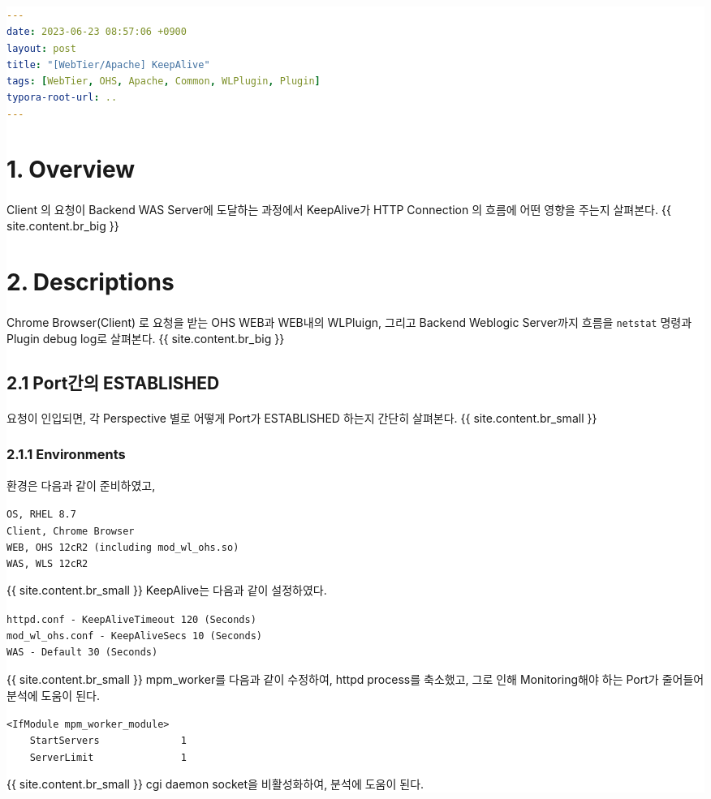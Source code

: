 ```yaml
---
date: 2023-06-23 08:57:06 +0900
layout: post
title: "[WebTier/Apache] KeepAlive"
tags: [WebTier, OHS, Apache, Common, WLPlugin, Plugin]
typora-root-url: ..
---
```


# 1. Overview

Client 의 요청이 Backend WAS Server에 도달하는 과정에서 KeepAlive가 HTTP Connection 의 흐름에 어떤 영향을 주는지 살펴본다.
{{ site.content.br_big }}
# 2. Descriptions

Chrome Browser(Client) 로 요청을 받는 OHS WEB과 WEB내의 WLPluign, 그리고 Backend Weblogic Server까지 흐름을 `netstat` 명령과 Plugin debug log로 살펴본다.
{{ site.content.br_big }}
## 2.1 Port간의 ESTABLISHED

요청이 인입되면, 각 Perspective 별로 어떻게 Port가 ESTABLISHED 하는지 간단히 살펴본다.
{{ site.content.br_small }}
### 2.1.1 Environments

환경은 다음과 같이 준비하였고,

```
OS, RHEL 8.7
Client, Chrome Browser
WEB, OHS 12cR2 (including mod_wl_ohs.so)
WAS, WLS 12cR2
```
{{ site.content.br_small }}
KeepAlive는 다음과 같이 설정하였다.

```
httpd.conf - KeepAliveTimeout 120 (Seconds)
mod_wl_ohs.conf - KeepAliveSecs 10 (Seconds)
WAS - Default 30 (Seconds)
```
{{ site.content.br_small }}
mpm_worker를 다음과 같이 수정하여, httpd process를 축소했고, 그로 인해 Monitoring해야 하는 Port가 줄어들어 분석에 도움이 된다.

```
<IfModule mpm_worker_module>
    StartServers              1
    ServerLimit               1
```
{{ site.content.br_small }}
cgi daemon socket을 비활성화하여, 분석에 도움이 된다.
